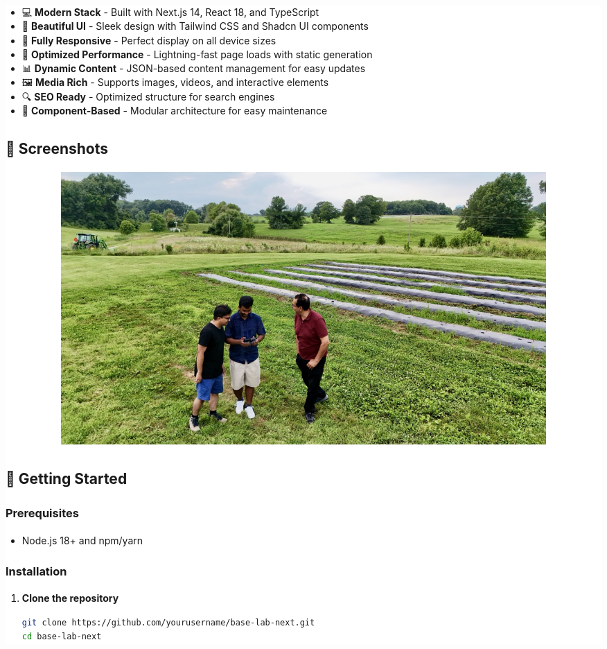 - 💻 **Modern Stack** - Built with Next.js 14, React 18, and TypeScript
- 🎨 **Beautiful UI** - Sleek design with Tailwind CSS and Shadcn UI components
- 📱 **Fully Responsive** - Perfect display on all device sizes
- 🚀 **Optimized Performance** - Lightning-fast page loads with static generation
- 📊 **Dynamic Content** - JSON-based content management for easy updates
- 🖼️ **Media Rich** - Supports images, videos, and interactive elements
- 🔍 **SEO Ready** - Optimized structure for search engines
- 🧩 **Component-Based** - Modular architecture for easy maintenance

## 📸 Screenshots

<div align="center">
  <img src="public/images/slider/fields.jpeg" alt="Preview of the BASE Lab Website" width="700px" />
</div>

## 🚀 Getting Started

### Prerequisites

- Node.js 18+ and npm/yarn

### Installation

1. **Clone the repository**
   ```bash
   git clone https://github.com/yourusername/base-lab-next.git
   cd base-lab-next
   ```
